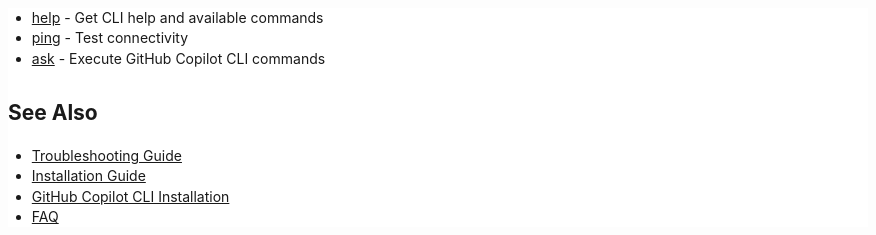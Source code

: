 - [help](./help.md) - Get CLI help and available commands
- [ping](./ping.md) - Test connectivity
- [ask](./ask.md) - Execute GitHub Copilot CLI commands

## See Also

- [Troubleshooting Guide](../../resources/troubleshooting.md)
- [Installation Guide](../../getting-started.md)
- [GitHub Copilot CLI Installation](../../copilot-cli/installation.md)
- [FAQ](../../resources/faq.md)
